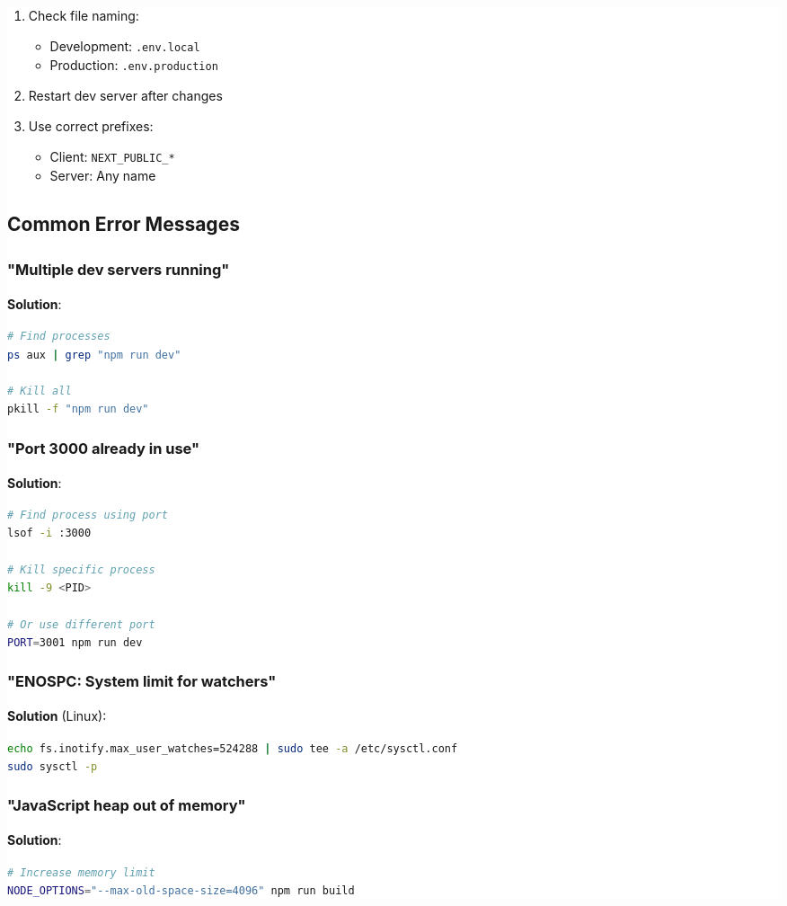 1. Check file naming:
   - Development: `.env.local`
   - Production: `.env.production`

2. Restart dev server after changes

3. Use correct prefixes:
   - Client: `NEXT_PUBLIC_*`
   - Server: Any name

## Common Error Messages

### "Multiple dev servers running"

**Solution**:

```bash
# Find processes
ps aux | grep "npm run dev"

# Kill all
pkill -f "npm run dev"
```

### "Port 3000 already in use"

**Solution**:

```bash
# Find process using port
lsof -i :3000

# Kill specific process
kill -9 <PID>

# Or use different port
PORT=3001 npm run dev
```

### "ENOSPC: System limit for watchers"

**Solution** (Linux):

```bash
echo fs.inotify.max_user_watches=524288 | sudo tee -a /etc/sysctl.conf
sudo sysctl -p
```

### "JavaScript heap out of memory"

**Solution**:

```bash
# Increase memory limit
NODE_OPTIONS="--max-old-space-size=4096" npm run build
```
